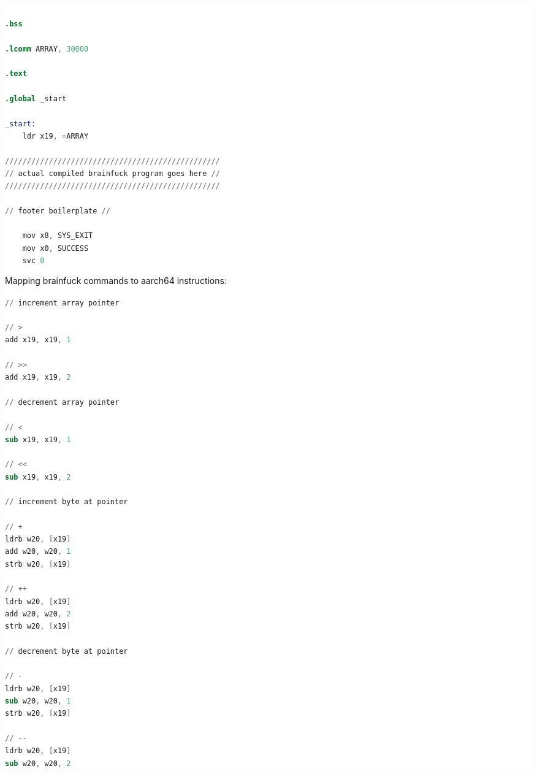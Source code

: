```s

.bss

.lcomm ARRAY, 30000

.text

.global _start

_start:
    ldr x19, =ARRAY

/////////////////////////////////////////////////
// actual compiled brainfuck program goes here //
/////////////////////////////////////////////////

// footer boilerplate //

    mov x8, SYS_EXIT
    mov x0, SUCCESS
    svc 0
```

Mapping brainfuck commands to aarch64 instructions:

```s
// increment array pointer

// >
add x19, x19, 1

// >>
add x19, x19, 2

// decrement array pointer

// <
sub x19, x19, 1

// <<
sub x19, x19, 2

// increment byte at pointer

// +
ldrb w20, [x19]
add w20, w20, 1
strb w20, [x19]

// ++
ldrb w20, [x19]
add w20, w20, 2
strb w20, [x19]

// decrement byte at pointer

// -
ldrb w20, [x19]
sub w20, w20, 1
strb w20, [x19]

// --
ldrb w20, [x19]
sub w20, w20, 2
```